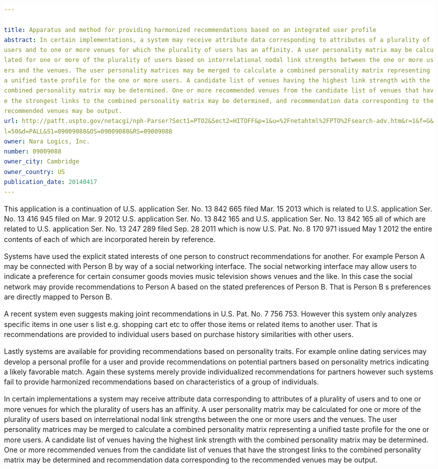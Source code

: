 ```yaml
---

title: Apparatus and method for providing harmonized recommendations based on an integrated user profile
abstract: In certain implementations, a system may receive attribute data corresponding to attributes of a plurality of users and to one or more venues for which the plurality of users has an affinity. A user personality matrix may be calculated for one or more of the plurality of users based on interrelational nodal link strengths between the one or more users and the venues. The user personality matrices may be merged to calculate a combined personality matrix representing a unified taste profile for the one or more users. A candidate list of venues having the highest link strength with the combined personality matrix may be determined. One or more recommended venues from the candidate list of venues that have the strongest links to the combined personality matrix may be determined, and recommendation data corresponding to the recommended venues may be output.
url: http://patft.uspto.gov/netacgi/nph-Parser?Sect1=PTO2&Sect2=HITOFF&p=1&u=%2Fnetahtml%2FPTO%2Fsearch-adv.htm&r=1&f=G&l=50&d=PALL&S1=09009088&OS=09009088&RS=09009088
owner: Nara Logics, Inc.
number: 09009088
owner_city: Cambridge
owner_country: US
publication_date: 20140417
---
```

This application is a continuation of U.S. application Ser. No. 13 842 665 filed Mar. 15 2013 which is related to U.S. application Ser. No. 13 416 945 filed on Mar. 9 2012 U.S. application Ser. No. 13 842 165 and U.S. application Ser. No. 13 842 165 all of which are related to U.S. application Ser. No. 13 247 289 filed Sep. 28 2011 which is now U.S. Pat. No. 8 170 971 issued May 1 2012 the entire contents of each of which are incorporated herein by reference.

Systems have used the explicit stated interests of one person to construct recommendations for another. For example Person A may be connected with Person B by way of a social networking interface. The social networking interface may allow users to indicate a preference for certain consumer goods movies music television shows venues and the like. In this case the social network may provide recommendations to Person A based on the stated preferences of Person B. That is Person B s preferences are directly mapped to Person B.

A recent system even suggests making joint recommendations in U.S. Pat. No. 7 756 753. However this system only analyzes specific items in one user s list e.g. shopping cart etc to offer those items or related items to another user. That is recommendations are provided to individual users based on purchase history similarities with other users.

Lastly systems are available for providing recommendations based on personality traits. For example online dating services may develop a personal profile for a user and provide recommendations on potential partners based on personality metrics indicating a likely favorable match. Again these systems merely provide individualized recommendations for partners however such systems fail to provide harmonized recommendations based on characteristics of a group of individuals.

In certain implementations a system may receive attribute data corresponding to attributes of a plurality of users and to one or more venues for which the plurality of users has an affinity. A user personality matrix may be calculated for one or more of the plurality of users based on interrelational nodal link strengths between the one or more users and the venues. The user personality matrices may be merged to calculate a combined personality matrix representing a unified taste profile for the one or more users. A candidate list of venues having the highest link strength with the combined personality matrix may be determined. One or more recommended venues from the candidate list of venues that have the strongest links to the combined personality matrix may be determined and recommendation data corresponding to the recommended venues may be output.
